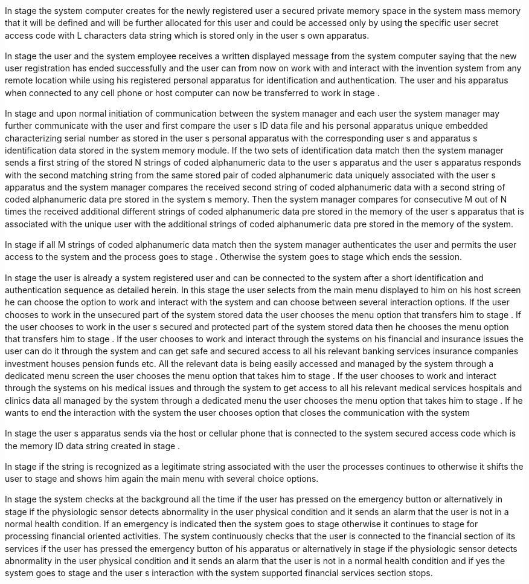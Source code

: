 In stage the system computer creates for the newly registered user a secured private memory space in the system mass memory that it will be defined and will be further allocated for this user and could be accessed only by using the specific user secret access code with L characters data string which is stored only in the user s own apparatus.

In stage the user and the system employee receives a written displayed message from the system computer saying that the new user registration has ended successfully and the user can from now on work with and interact with the invention system from any remote location while using his registered personal apparatus for identification and authentication. The user and his apparatus when connected to any cell phone or host computer can now be transferred to work in stage .

In stage and upon normal initiation of communication between the system manager and each user the system manager may further communicate with the user and first compare the user s ID data file and his personal apparatus unique embedded characterizing serial number as stored in the user s personal apparatus with the corresponding user s and apparatus s identification data stored in the system memory module. If the two sets of identification data match then the system manager sends a first string of the stored N strings of coded alphanumeric data to the user s apparatus and the user s apparatus responds with the second matching string from the same stored pair of coded alphanumeric data uniquely associated with the user s apparatus and the system manager compares the received second string of coded alphanumeric data with a second string of coded alphanumeric data pre stored in the system s memory. Then the system manager compares for consecutive M out of N times the received additional different strings of coded alphanumeric data pre stored in the memory of the user s apparatus that is associated with the unique user with the additional strings of coded alphanumeric data pre stored in the memory of the system.

In stage if all M strings of coded alphanumeric data match then the system manager authenticates the user and permits the user access to the system and the process goes to stage . Otherwise the system goes to stage which ends the session.

In stage the user is already a system registered user and can be connected to the system after a short identification and authentication sequence as detailed herein. In this stage the user selects from the main menu displayed to him on his host screen he can choose the option to work and interact with the system and can choose between several interaction options. If the user chooses to work in the unsecured part of the system stored data the user chooses the menu option that transfers him to stage . If the user chooses to work in the user s secured and protected part of the system stored data then he chooses the menu option that transfers him to stage . If the user chooses to work and interact through the systems on his financial and insurance issues the user can do it through the system and can get safe and secured access to all his relevant banking services insurance companies investment houses pension funds etc. All the relevant data is being easily accessed and managed by the system through a dedicated menu screen the user chooses the menu option that takes him to stage . If the user chooses to work and interact through the systems on his medical issues and through the system to get access to all his relevant medical services hospitals and clinics data all managed by the system through a dedicated menu the user chooses the menu option that takes him to stage . If he wants to end the interaction with the system the user chooses option that closes the communication with the system 

In stage the user s apparatus sends via the host or cellular phone that is connected to the system secured access code which is the memory ID data string created in stage .

In stage if the string is recognized as a legitimate string associated with the user the processes continues to otherwise it shifts the user to stage and shows him again the main menu with several choice options.

In stage the system checks at the background all the time if the user has pressed on the emergency button or alternatively in stage if the physiologic sensor detects abnormality in the user physical condition and it sends an alarm that the user is not in a normal health condition. If an emergency is indicated then the system goes to stage otherwise it continues to stage for processing financial oriented activities. The system continuously checks that the user is connected to the financial section of its services if the user has pressed the emergency button of his apparatus or alternatively in stage if the physiologic sensor detects abnormality in the user physical condition and it sends an alarm that the user is not in a normal health condition and if yes the system goes to stage and the user s interaction with the system supported financial services section stops.
